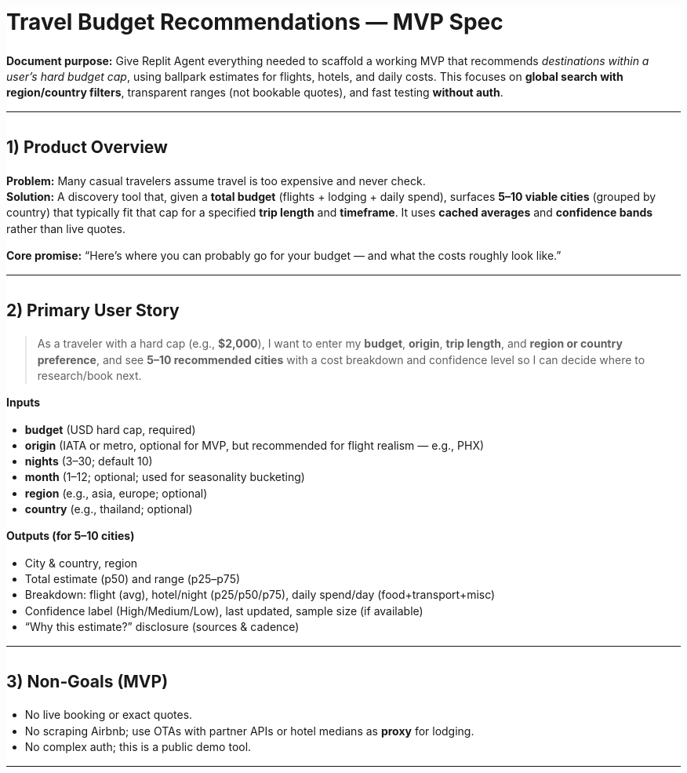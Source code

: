 # Travel Budget Recommendations — MVP Spec

**Document purpose:** Give Replit Agent everything needed to scaffold a working MVP that recommends *destinations within a user’s hard budget cap*, using ballpark estimates for flights, hotels, and daily costs. This focuses on **global search with region/country filters**, transparent ranges (not bookable quotes), and fast testing **without auth**.

---

## 1) Product Overview

**Problem:** Many casual travelers assume travel is too expensive and never check.  
**Solution:** A discovery tool that, given a **total budget** (flights + lodging + daily spend), surfaces **5–10 viable cities** (grouped by country) that typically fit that cap for a specified **trip length** and **timeframe**. It uses **cached averages** and **confidence bands** rather than live quotes.

**Core promise:** “Here’s where you can probably go for your budget — and what the costs roughly look like.”

---

## 2) Primary User Story

> As a traveler with a hard cap (e.g., **$2,000**), I want to enter my **budget**, **origin**, **trip length**, and **region or country preference**, and see **5–10 recommended cities** with a cost breakdown and confidence level so I can decide where to research/book next.

**Inputs**
- **budget** (USD hard cap, required)
- **origin** (IATA or metro, optional for MVP, but recommended for flight realism — e.g., PHX)
- **nights** (3–30; default 10)
- **month** (1–12; optional; used for seasonality bucketing)
- **region** (e.g., asia, europe; optional)
- **country** (e.g., thailand; optional)

**Outputs (for 5–10 cities)**
- City & country, region
- Total estimate (p50) and range (p25–p75)
- Breakdown: flight (avg), hotel/night (p25/p50/p75), daily spend/day (food+transport+misc)
- Confidence label (High/Medium/Low), last updated, sample size (if available)
- “Why this estimate?” disclosure (sources & cadence)

---

## 3) Non‑Goals (MVP)
- No live booking or exact quotes.
- No scraping Airbnb; use OTAs with partner APIs or hotel medians as **proxy** for lodging.
- No complex auth; this is a public demo tool.

---
